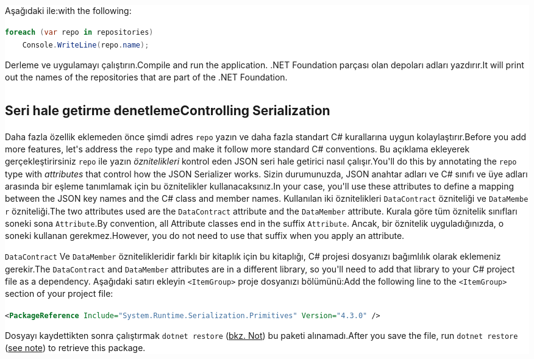 <span data-ttu-id="4d7d0-231">Aşağıdaki ile:</span><span class="sxs-lookup"><span data-stu-id="4d7d0-231">with the following:</span></span>

```csharp
foreach (var repo in repositories)
    Console.WriteLine(repo.name);
```

<span data-ttu-id="4d7d0-232">Derleme ve uygulamayı çalıştırın.</span><span class="sxs-lookup"><span data-stu-id="4d7d0-232">Compile and run the application.</span></span> <span data-ttu-id="4d7d0-233">.NET Foundation parçası olan depoları adları yazdırır.</span><span class="sxs-lookup"><span data-stu-id="4d7d0-233">It will print out the names of the repositories that are part of the .NET Foundation.</span></span>

## <a name="controlling-serialization"></a><span data-ttu-id="4d7d0-234">Seri hale getirme denetleme</span><span class="sxs-lookup"><span data-stu-id="4d7d0-234">Controlling Serialization</span></span>

<span data-ttu-id="4d7d0-235">Daha fazla özellik eklemeden önce şimdi adres `repo` yazın ve daha fazla standart C# kurallarına uygun kolaylaştırır.</span><span class="sxs-lookup"><span data-stu-id="4d7d0-235">Before you add more features, let's address the `repo` type and make it follow more standard C# conventions.</span></span> <span data-ttu-id="4d7d0-236">Bu açıklama ekleyerek gerçekleştirirsiniz `repo` ile yazın *öznitelikleri* kontrol eden JSON seri hale getirici nasıl çalışır.</span><span class="sxs-lookup"><span data-stu-id="4d7d0-236">You'll do this by annotating the `repo` type with *attributes* that control how the JSON Serializer works.</span></span> <span data-ttu-id="4d7d0-237">Sizin durumunuzda, JSON anahtar adları ve C# sınıfı ve üye adları arasında bir eşleme tanımlamak için bu öznitelikler kullanacaksınız.</span><span class="sxs-lookup"><span data-stu-id="4d7d0-237">In your case, you'll use these attributes to define a mapping between the JSON key names and the C# class and member names.</span></span> <span data-ttu-id="4d7d0-238">Kullanılan iki öznitelikleri `DataContract` özniteliği ve `DataMember` özniteliği.</span><span class="sxs-lookup"><span data-stu-id="4d7d0-238">The two attributes used are the `DataContract` attribute and the `DataMember` attribute.</span></span> <span data-ttu-id="4d7d0-239">Kurala göre tüm öznitelik sınıfları soneki sona `Attribute`.</span><span class="sxs-lookup"><span data-stu-id="4d7d0-239">By convention, all Attribute classes end in the suffix `Attribute`.</span></span> <span data-ttu-id="4d7d0-240">Ancak, bir öznitelik uyguladığınızda, o soneki kullanan gerekmez.</span><span class="sxs-lookup"><span data-stu-id="4d7d0-240">However, you do not need to use that suffix when you apply an attribute.</span></span> 

<span data-ttu-id="4d7d0-241">`DataContract` Ve `DataMember` öznitelikleridir farklı bir kitaplık için bu kitaplığı, C# projesi dosyanızı bağımlılık olarak eklemeniz gerekir.</span><span class="sxs-lookup"><span data-stu-id="4d7d0-241">The `DataContract` and `DataMember` attributes are in a different library, so you'll need to add that library to your C# project file as a dependency.</span></span> <span data-ttu-id="4d7d0-242">Aşağıdaki satırı ekleyin `<ItemGroup>` proje dosyanızı bölümünü:</span><span class="sxs-lookup"><span data-stu-id="4d7d0-242">Add the following line to the `<ItemGroup>` section of your project file:</span></span>

```xml
<PackageReference Include="System.Runtime.Serialization.Primitives" Version="4.3.0" />
```

<span data-ttu-id="4d7d0-243">Dosyayı kaydettikten sonra çalıştırmak `dotnet restore` ([bkz. Not](#dotnet-restore-note)) bu paketi alınamadı.</span><span class="sxs-lookup"><span data-stu-id="4d7d0-243">After you save the file, run `dotnet restore` ([see note](#dotnet-restore-note)) to retrieve this package.</span></span>
